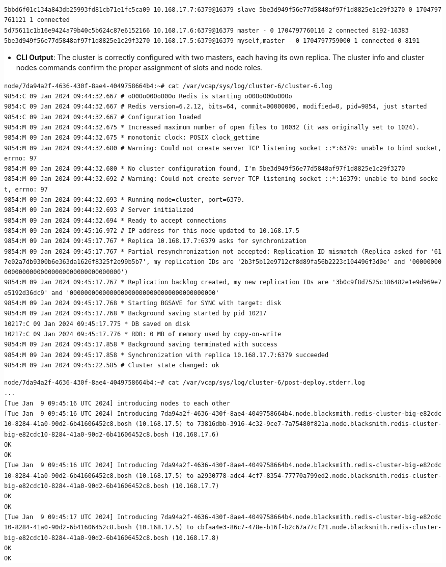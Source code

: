 ```
5bbd6f01c134a843db25993fd81cb71e1fc5ca09 10.168.17.7:6379@16379 slave 5be3d949f56e77d5848af97f1d8825e1c29f3270 0 1704797761121 1 connected
5d75611c1b16e9424a79b40c5b624c87e6152166 10.168.17.6:6379@16379 master - 0 1704797760116 2 connected 8192-16383
5be3d949f56e77d5848af97f1d8825e1c29f3270 10.168.17.5:6379@16379 myself,master - 0 1704797759000 1 connected 0-8191
```
* **CLI Output**: The cluster is correctly configured with two masters, each having its own replica. The cluster info and cluster nodes commands confirm the proper assignment of slots and node roles.

```
node/7da94a2f-4636-430f-8ae4-4049758664b4:~# cat /var/vcap/sys/log/cluster-6/cluster-6.log 
9854:C 09 Jan 2024 09:44:32.667 # oO0OoO0OoO0Oo Redis is starting oO0OoO0OoO0Oo
9854:C 09 Jan 2024 09:44:32.667 # Redis version=6.2.12, bits=64, commit=00000000, modified=0, pid=9854, just started
9854:C 09 Jan 2024 09:44:32.667 # Configuration loaded
9854:M 09 Jan 2024 09:44:32.675 * Increased maximum number of open files to 10032 (it was originally set to 1024).
9854:M 09 Jan 2024 09:44:32.675 * monotonic clock: POSIX clock_gettime
9854:M 09 Jan 2024 09:44:32.680 # Warning: Could not create server TCP listening socket ::*:6379: unable to bind socket, errno: 97
9854:M 09 Jan 2024 09:44:32.680 * No cluster configuration found, I'm 5be3d949f56e77d5848af97f1d8825e1c29f3270
9854:M 09 Jan 2024 09:44:32.692 # Warning: Could not create server TCP listening socket ::*:16379: unable to bind socket, errno: 97
9854:M 09 Jan 2024 09:44:32.693 * Running mode=cluster, port=6379.
9854:M 09 Jan 2024 09:44:32.693 # Server initialized
9854:M 09 Jan 2024 09:44:32.694 * Ready to accept connections
9854:M 09 Jan 2024 09:45:16.972 # IP address for this node updated to 10.168.17.5
9854:M 09 Jan 2024 09:45:17.767 * Replica 10.168.17.7:6379 asks for synchronization
9854:M 09 Jan 2024 09:45:17.767 * Partial resynchronization not accepted: Replication ID mismatch (Replica asked for '617e02a7db9300b6e363da1626f8325f2e99b5b7', my replication IDs are '2b3f5b12e9712cf8d89fa56b2223c104496f3d0e' and '0000000000000000000000000000000000000000')
9854:M 09 Jan 2024 09:45:17.767 * Replication backlog created, my new replication IDs are '3b0c9f8d7525c186482e1e9d969e7e5192d36dc9' and '0000000000000000000000000000000000000000'
9854:M 09 Jan 2024 09:45:17.768 * Starting BGSAVE for SYNC with target: disk
9854:M 09 Jan 2024 09:45:17.768 * Background saving started by pid 10217
10217:C 09 Jan 2024 09:45:17.775 * DB saved on disk
10217:C 09 Jan 2024 09:45:17.776 * RDB: 0 MB of memory used by copy-on-write
9854:M 09 Jan 2024 09:45:17.858 * Background saving terminated with success
9854:M 09 Jan 2024 09:45:17.858 * Synchronization with replica 10.168.17.7:6379 succeeded
9854:M 09 Jan 2024 09:45:22.585 # Cluster state changed: ok
```
```log
node/7da94a2f-4636-430f-8ae4-4049758664b4:~# cat /var/vcap/sys/log/cluster-6/post-deploy.stderr.log
...
[Tue Jan  9 09:45:16 UTC 2024] introducing nodes to each other
[Tue Jan  9 09:45:16 UTC 2024] Introducing 7da94a2f-4636-430f-8ae4-4049758664b4.node.blacksmith.redis-cluster-big-e82cdc10-8284-41a0-90d2-6b41606452c8.bosh (10.168.17.5) to 73816dbb-3916-4c32-9ce7-7a75480f821a.node.blacksmith.redis-cluster-big-e82cdc10-8284-41a0-90d2-6b41606452c8.bosh (10.168.17.6)
OK
OK
[Tue Jan  9 09:45:16 UTC 2024] Introducing 7da94a2f-4636-430f-8ae4-4049758664b4.node.blacksmith.redis-cluster-big-e82cdc10-8284-41a0-90d2-6b41606452c8.bosh (10.168.17.5) to a2930778-adc4-4cf7-8354-77770a799ed2.node.blacksmith.redis-cluster-big-e82cdc10-8284-41a0-90d2-6b41606452c8.bosh (10.168.17.7)
OK
OK
[Tue Jan  9 09:45:17 UTC 2024] Introducing 7da94a2f-4636-430f-8ae4-4049758664b4.node.blacksmith.redis-cluster-big-e82cdc10-8284-41a0-90d2-6b41606452c8.bosh (10.168.17.5) to cbfaa4e3-86c7-478e-b16f-b2c67a77cf21.node.blacksmith.redis-cluster-big-e82cdc10-8284-41a0-90d2-6b41606452c8.bosh (10.168.17.8)
OK
OK
```